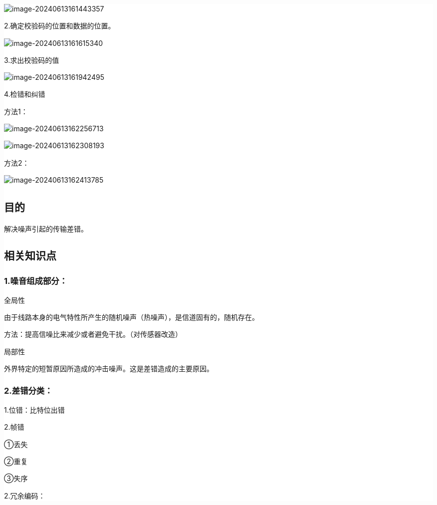 ![image-20240613161443357](../TyporaImage/image-20240613161443357.png)

2.确定校验码的位置和数据的位置。

![image-20240613161615340](../TyporaImage/image-20240613161615340.png)

3.求出校验码的值

![image-20240613161942495](../TyporaImage/image-20240613161942495.png)

4.检错和纠错

方法1：

![image-20240613162256713](../TyporaImage/image-20240613162256713.png)

![image-20240613162308193](../TyporaImage/image-20240613162308193.png)

方法2：

![image-20240613162413785](../TyporaImage/image-20240613162413785.png)

## 目的

解决噪声引起的传输差错。



## 相关知识点

### 1.噪音组成部分：

全局性

由于线路本身的电气特性所产生的随机噪声（热噪声），是信道固有的，随机存在。

方法：提高信噪比来减少或者避免干扰。（对传感器改造）

局部性

外界特定的短暂原因所造成的冲击噪声。这是差错造成的主要原因。

### 2.差错分类：

1.位错：比特位出错

2.帧错

①丢失

②重复

③失序



2.冗余编码：

